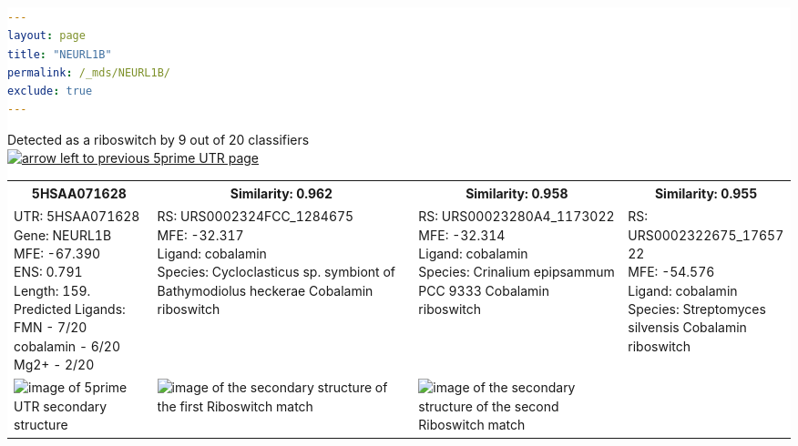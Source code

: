 ```yaml
---
layout: page
title: "NEURL1B"
permalink: /_mds/NEURL1B/
exclude: true
---
```


<link rel="stylesheet" href="../../custom.css">


<div> Detected as a riboswitch by 9 out of 20 classifiers </div>



<div class="row" >
  <div class="column">
    <a href="../../_mds/TGIF2/"><span title="Previous 5 prime UTR"><img src="../../icons/arrow_left.png" alt="arrow left to previous 5prime UTR page" style="width:100%"></span></a>
  </div>
  <div class="column_center">
    <table>
      <tr>
        <span title="5 prime UTR information"><th>5HSAA071628</th></span>
        <span title="Similarity of the first riboswitch match"><th>Similarity: 0.962</th></span>
        <span title="Similarity of the second riboswitch match"><th>Similarity: 0.958</th></span>
        <span title=Similarity of the third riboswitch match""><th>Similarity: 0.955</th></span>
      </tr>
        <tr>
            <td>
                    UTR: 5HSAA071628<br>
                    Gene: NEURL1B<br>
                    MFE: -67.390<br>
                    ENS: 0.791<br>
                    Length: 159.<br>
                    Predicted Ligands:<br>
                    FMN - 7/20<br>
                    cobalamin - 6/20<br>
                    Mg2+ - 2/20<br>         
            </td>
            <td>
                    RS: URS0002324FCC_1284675<br>
                    MFE: -32.317<br>
                    Ligand: cobalamin<br>
                    Species: Cycloclasticus sp. symbiont of Bathymodiolus heckerae Cobalamin riboswitch<br>
            </td>
            <td>
                    RS: URS00023280A4_1173022<br>
                    MFE: -32.314<br>
                    Ligand: cobalamin<br>
                    Species: Crinalium epipsammum PCC 9333 Cobalamin riboswitch<br>
            </td>
            <td>
                    RS: URS0002322675_1765722<br>
                    MFE: -54.576<br>
                    Ligand: cobalamin<br>
                Species: Streptomyces silvensis Cobalamin riboswitch<br>
            </td>
        </tr>
      <tr>
        <td><span title="NUPACK MFE secondary structure of the 5 prime UTR (100 folding simulations)"><img src="../../alns/dot/UTR_5HSAA071628_791.png" alt="image of 5prime UTR secondary structure" style="width:100%"></span></td>
        <td><span title="NUPACK MFE secondary structure of the first riboswitch match (100 folding simulations)"><img src="../../alns/dot/RS_URS0002324FCC_1284675_791.png" alt="image of the secondary structure of the first Riboswitch match" style="width:100%"></span></td>
        <td><span title="NUPACK MFE secondary structure of the second riboswitch match (100 folding simulations)"><img src="../../alns/dot/RS_URS00023280A4_1173022_791.png" alt="image of the secondary structure of the second Riboswitch match" style="width:100%"></span></td>
